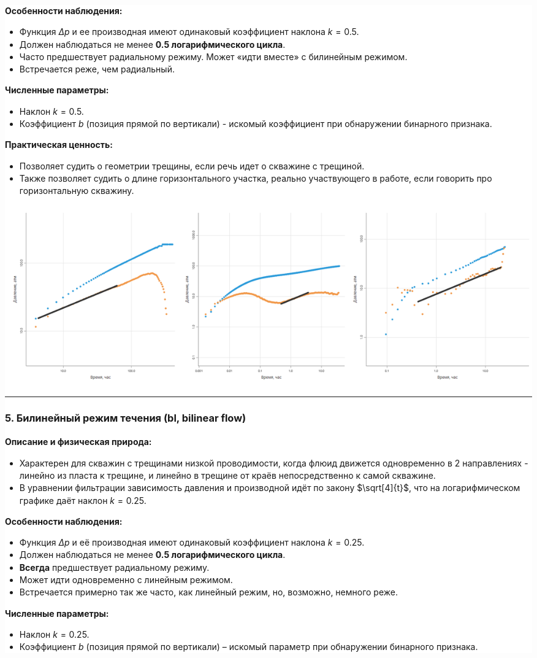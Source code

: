 **Особенности наблюдения:**  
- Функция $\Delta p$ и ее производная имеют одинаковый коэффициент наклона $k = 0.5$.  
- Должен наблюдаться не менее **0.5 логарифмического цикла**.  
- Часто предшествует радиальному режиму. Может «идти вместе» с билинейным режимом.  
- Встречается реже, чем радиальный.

**Численные параметры:**  
- Наклон $k = 0.5$.  
- Коэффициент $b$ (позиция прямой по вертикали) - искомый коэффициент при обнаружении бинарного признака.

**Практическая ценность:**  
- Позволяет судить о геометрии трещины, если речь идет о скважине с трещиной.  
- Также позволяет судить о длине горизонтального участка, реально участвующего в работе, если говорить про горизонтальную скважину.

![Паттерны линейного режима](img/app2_6.png)

---

### 5. Билинейный режим течения (bl, bilinear flow)

**Описание и физическая природа:**  
- Характерен для скважин с трещинами низкой проводимости, когда флюид движется одновременно в 2 направлениях - линейно из пласта к трещине, и линейно в трещине от краёв непосредственно к самой скважине. 
- В уравнении фильтрации зависимость давления и производной идёт по закону $\sqrt[4]{t}$, что на логарифмическом графике даёт наклон $k = 0.25$.  

**Особенности наблюдения:**  
- Функция $\Delta p$ и её производная имеют одинаковый коэффициент наклона $k = 0.25$.  
- Должен наблюдаться не менее **0.5 логарифмического цикла**.  
- **Всегда** предшествует радиальному режиму.  
- Может идти одновременно с линейным режимом.  
- Встречается примерно так же часто, как линейный режим, но, возможно, немного реже.  

**Численные параметры:**  
- Наклон $k = 0.25$.  
- Коэффициент $b$ (позиция прямой по вертикали) – искомый параметр при обнаружении бинарного признака.  
